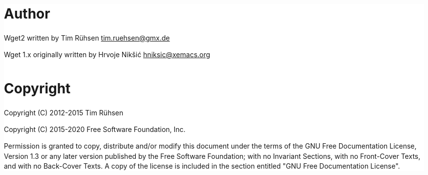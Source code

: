 
# <a name="Author"/>Author

  Wget2 written by Tim Rühsen <tim.ruehsen@gmx.de>

  Wget 1.x originally written by Hrvoje Nikšić <hniksic@xemacs.org><br>

# <a name="Copyright"/>Copyright

  Copyright (C) 2012-2015 Tim Rühsen

  Copyright (C) 2015-2020 Free Software Foundation, Inc.

  Permission is granted to copy, distribute and/or modify this document under the terms of the GNU Free Documentation
  License, Version 1.3 or any later version published by the Free Software Foundation; with no Invariant Sections, with
  no Front-Cover Texts, and with no Back-Cover Texts.  A copy of the license is included in the section entitled "GNU
  Free Documentation License".
